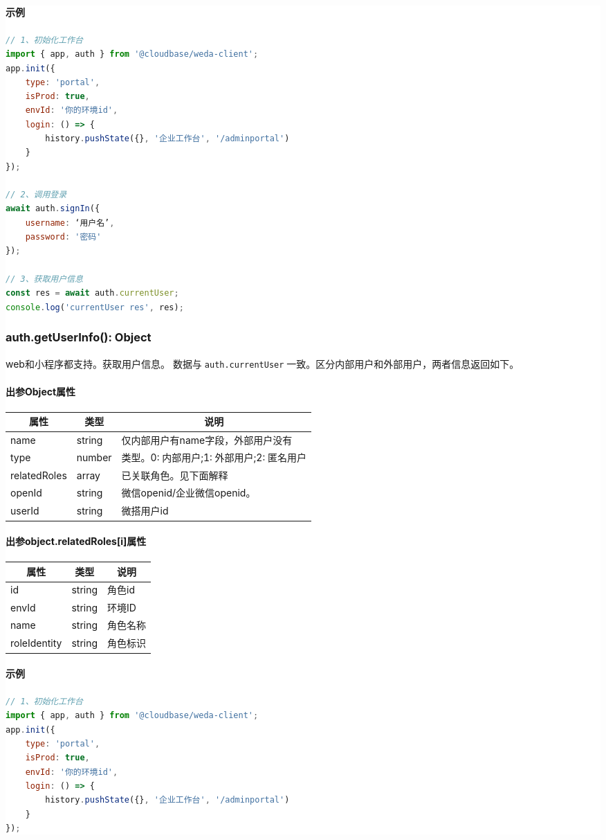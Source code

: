 #### 示例
```javascript
// 1、初始化工作台
import { app, auth } from '@cloudbase/weda-client';
app.init({
	type: 'portal',
	isProd: true,
	envId: '你的环境id',
	login: () => {
		history.pushState({}, '企业工作台', '/adminportal')
	}
});

// 2、调用登录
await auth.signIn({
	username: ‘用户名’,
	password: '密码'
});
	
// 3、获取用户信息
const res = await auth.currentUser;
console.log('currentUser res', res);
```
	
### auth.getUserInfo(): Object
web和小程序都支持。获取用户信息。
数据与 `auth.currentUser` 一致。区分内部用户和外部用户，两者信息返回如下。

#### 出参Object属性
| 属性 | 类型 | 说明 |
| ------ | ------ | ------ |
| name | string | 仅内部用户有name字段，外部用户没有 |
| type | number | 类型。0: 内部用户;1: 外部用户;2: 匿名用户 |
| relatedRoles | array | 已关联角色。见下面解释 |
| openId | string | 微信openid/企业微信openid。|
| userId | string | 微搭用户id |
#### 出参object.relatedRoles[i]属性
| 属性 | 类型 | 说明 |
| ------ | ------ | ------ |
|id |string |角色id |
|envId |string |环境ID |
|name |string |角色名称 |
|roleIdentity |string |角色标识 |

#### 示例
```javascript
// 1、初始化工作台
import { app, auth } from '@cloudbase/weda-client';
app.init({
	type: 'portal',
	isProd: true,
	envId: '你的环境id',
	login: () => {
		history.pushState({}, '企业工作台', '/adminportal')
	}
});

```
